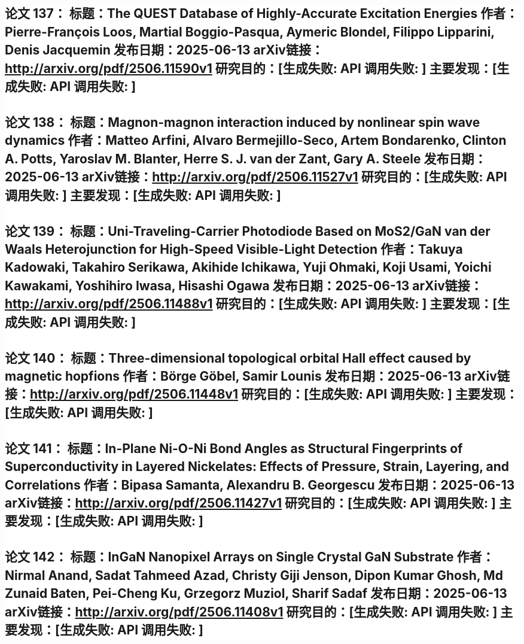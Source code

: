 论文 137：
标题：The QUEST Database of Highly-Accurate Excitation Energies
作者：Pierre-François Loos, Martial Boggio-Pasqua, Aymeric Blondel, Filippo Lipparini, Denis Jacquemin
发布日期：2025-06-13
arXiv链接：http://arxiv.org/pdf/2506.11590v1
研究目的：[生成失败: API 调用失败: ]
主要发现：[生成失败: API 调用失败: ]
---

论文 138：
标题：Magnon-magnon interaction induced by nonlinear spin wave dynamics
作者：Matteo Arfini, Alvaro Bermejillo-Seco, Artem Bondarenko, Clinton A. Potts, Yaroslav M. Blanter, Herre S. J. van der Zant, Gary A. Steele
发布日期：2025-06-13
arXiv链接：http://arxiv.org/pdf/2506.11527v1
研究目的：[生成失败: API 调用失败: ]
主要发现：[生成失败: API 调用失败: ]
---

论文 139：
标题：Uni-Traveling-Carrier Photodiode Based on MoS2/GaN van der Waals Heterojunction for High-Speed Visible-Light Detection
作者：Takuya Kadowaki, Takahiro Serikawa, Akihide Ichikawa, Yuji Ohmaki, Koji Usami, Yoichi Kawakami, Yoshihiro Iwasa, Hisashi Ogawa
发布日期：2025-06-13
arXiv链接：http://arxiv.org/pdf/2506.11488v1
研究目的：[生成失败: API 调用失败: ]
主要发现：[生成失败: API 调用失败: ]
---

论文 140：
标题：Three-dimensional topological orbital Hall effect caused by magnetic hopfions
作者：Börge Göbel, Samir Lounis
发布日期：2025-06-13
arXiv链接：http://arxiv.org/pdf/2506.11448v1
研究目的：[生成失败: API 调用失败: ]
主要发现：[生成失败: API 调用失败: ]
---

论文 141：
标题：In-Plane Ni-O-Ni Bond Angles as Structural Fingerprints of Superconductivity in Layered Nickelates: Effects of Pressure, Strain, Layering, and Correlations
作者：Bipasa Samanta, Alexandru B. Georgescu
发布日期：2025-06-13
arXiv链接：http://arxiv.org/pdf/2506.11427v1
研究目的：[生成失败: API 调用失败: ]
主要发现：[生成失败: API 调用失败: ]
---

论文 142：
标题：InGaN Nanopixel Arrays on Single Crystal GaN Substrate
作者：Nirmal Anand, Sadat Tahmeed Azad, Christy Giji Jenson, Dipon Kumar Ghosh, Md Zunaid Baten, Pei-Cheng Ku, Grzegorz Muziol, Sharif Sadaf
发布日期：2025-06-13
arXiv链接：http://arxiv.org/pdf/2506.11408v1
研究目的：[生成失败: API 调用失败: ]
主要发现：[生成失败: API 调用失败: ]
---
